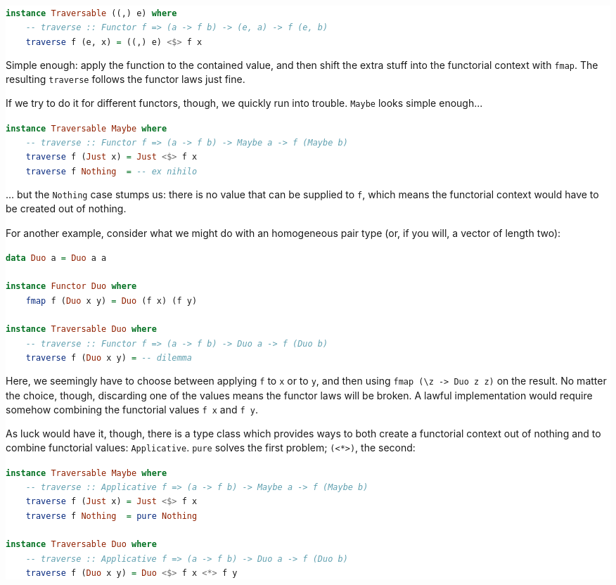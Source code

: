 ``` haskell
instance Traversable ((,) e) where
    -- traverse :: Functor f => (a -> f b) -> (e, a) -> f (e, b)
    traverse f (e, x) = ((,) e) <$> f x
```

Simple enough: apply the function to the contained value, and then
shift the extra stuff into the functorial context with `fmap`. The
resulting `traverse` follows the functor laws just fine.

If we try to do it for different functors, though, we quickly run into
trouble. `Maybe` looks simple enough...

``` haskell
instance Traversable Maybe where
    -- traverse :: Functor f => (a -> f b) -> Maybe a -> f (Maybe b)
    traverse f (Just x) = Just <$> f x
    traverse f Nothing  = -- ex nihilo
```

... but the `Nothing` case stumps us: there is no value that can be
supplied to `f`, which means the functorial context would have to be
created out of nothing.

For another example, consider what we might do with an homogeneous
pair type (or, if you will, a vector of length two):

``` haskell
data Duo a = Duo a a

instance Functor Duo where
    fmap f (Duo x y) = Duo (f x) (f y)

instance Traversable Duo where
    -- traverse :: Functor f => (a -> f b) -> Duo a -> f (Duo b)
    traverse f (Duo x y) = -- dilemma
```

Here, we seemingly have to choose between applying `f` to `x` or to
`y`, and then using `fmap (\z -> Duo z z)` on the result. No matter
the choice, though, discarding one of the values means the functor
laws will be broken. A lawful implementation would require somehow
combining the functorial values `f x` and `f y`.

As luck would have it, though, there is a type class which provides
ways to both create a functorial context out of nothing and to combine
functorial values: `Applicative`. `pure` solves the first problem;
`(<*>)`, the second:

``` haskell
instance Traversable Maybe where
    -- traverse :: Applicative f => (a -> f b) -> Maybe a -> f (Maybe b)
    traverse f (Just x) = Just <$> f x
    traverse f Nothing  = pure Nothing

instance Traversable Duo where
    -- traverse :: Applicative f => (a -> f b) -> Duo a -> f (Duo b)
    traverse f (Duo x y) = Duo <$> f x <*> f y
```
